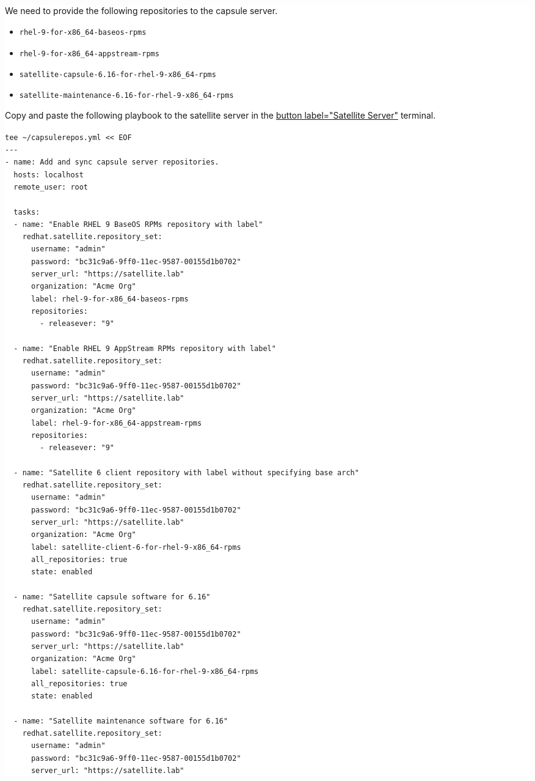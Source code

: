 We need to provide the following repositories to the capsule server.

- `rhel-9-for-x86_64-baseos-rpms`

- `rhel-9-for-x86_64-appstream-rpms`

- `satellite-capsule-6.16-for-rhel-9-x86_64-rpms`

- `satellite-maintenance-6.16-for-rhel-9-x86_64-rpms`

Copy and paste the following playbook to the satellite server in the [button label="Satellite Server"](tab-0) terminal.

```bash,run
tee ~/capsulerepos.yml << EOF
---
- name: Add and sync capsule server repositories.
  hosts: localhost
  remote_user: root

  tasks:
  - name: "Enable RHEL 9 BaseOS RPMs repository with label"
    redhat.satellite.repository_set:
      username: "admin"
      password: "bc31c9a6-9ff0-11ec-9587-00155d1b0702"
      server_url: "https://satellite.lab"
      organization: "Acme Org"
      label: rhel-9-for-x86_64-baseos-rpms
      repositories:
        - releasever: "9"

  - name: "Enable RHEL 9 AppStream RPMs repository with label"
    redhat.satellite.repository_set:
      username: "admin"
      password: "bc31c9a6-9ff0-11ec-9587-00155d1b0702"
      server_url: "https://satellite.lab"
      organization: "Acme Org"
      label: rhel-9-for-x86_64-appstream-rpms
      repositories:
        - releasever: "9"

  - name: "Satellite 6 client repository with label without specifying base arch"
    redhat.satellite.repository_set:
      username: "admin"
      password: "bc31c9a6-9ff0-11ec-9587-00155d1b0702"
      server_url: "https://satellite.lab"
      organization: "Acme Org"
      label: satellite-client-6-for-rhel-9-x86_64-rpms
      all_repositories: true
      state: enabled

  - name: "Satellite capsule software for 6.16"
    redhat.satellite.repository_set:
      username: "admin"
      password: "bc31c9a6-9ff0-11ec-9587-00155d1b0702"
      server_url: "https://satellite.lab"
      organization: "Acme Org"
      label: satellite-capsule-6.16-for-rhel-9-x86_64-rpms
      all_repositories: true
      state: enabled

  - name: "Satellite maintenance software for 6.16"
    redhat.satellite.repository_set:
      username: "admin"
      password: "bc31c9a6-9ff0-11ec-9587-00155d1b0702"
      server_url: "https://satellite.lab"
```